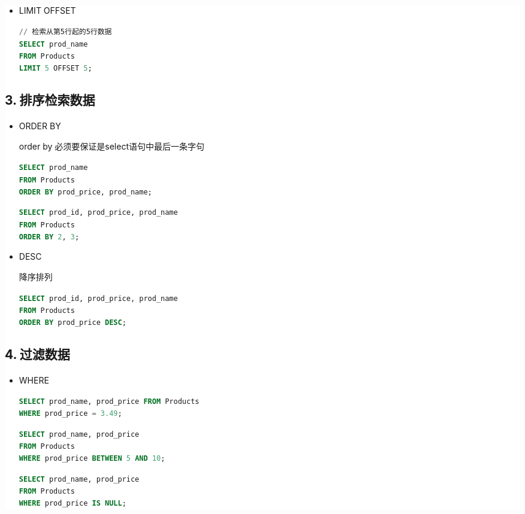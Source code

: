 - LIMIT OFFSET

  ```sql
  // 检索从第5行起的5行数据
  SELECT prod_name
  FROM Products
  LIMIT 5 OFFSET 5;
  ```



## 3. 排序检索数据

- ORDER BY

  order by 必须要保证是select语句中最后一条字句

  ``` sql
  SELECT prod_name
  FROM Products
  ORDER BY prod_price, prod_name;
  ```

  ``` sql
  SELECT prod_id, prod_price, prod_name
  FROM Products
  ORDER BY 2, 3;
  ```

- DESC

  降序排列

  ``` sql
  SELECT prod_id, prod_price, prod_name
  FROM Products
  ORDER BY prod_price DESC;
  ```



## 4. 过滤数据

- WHERE

  ``` sql
  SELECT prod_name, prod_price FROM Products
  WHERE prod_price = 3.49;
  ```

  ``` sql
  SELECT prod_name, prod_price
  FROM Products
  WHERE prod_price BETWEEN 5 AND 10;
  ```

  ``` sql
  SELECT prod_name, prod_price
  FROM Products
  WHERE prod_price IS NULL;
  ```
